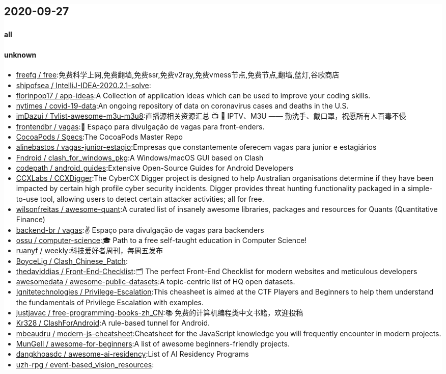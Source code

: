 ## 2020-09-27

#### all

#### unknown
* [freefq / free](https://github.com/freefq/free):免费科学上网,免费翻墙,免费ssr,免费v2ray,免费vmess节点,免费节点,翻墙,蓝灯,谷歌商店
* [shipofsea / IntelliJ-IDEA-2020.2.1-solve](https://github.com/shipofsea/IntelliJ-IDEA-2020.2.1-solve):
* [florinpop17 / app-ideas](https://github.com/florinpop17/app-ideas):A Collection of application ideas which can be used to improve your coding skills.
* [nytimes / covid-19-data](https://github.com/nytimes/covid-19-data):An ongoing repository of data on coronavirus cases and deaths in the U.S.
* [imDazui / Tvlist-awesome-m3u-m3u8](https://github.com/imDazui/Tvlist-awesome-m3u-m3u8):直播源相关资源汇总 📺 💯 IPTV、M3U —— 勤洗手、戴口罩，祝愿所有人百毒不侵
* [frontendbr / vagas](https://github.com/frontendbr/vagas):🔬 Espaço para divulgação de vagas para front-enders.
* [CocoaPods / Specs](https://github.com/CocoaPods/Specs):The CocoaPods Master Repo
* [alinebastos / vagas-junior-estagio](https://github.com/alinebastos/vagas-junior-estagio):Empresas que constantemente oferecem vagas para junior e estagiários
* [Fndroid / clash_for_windows_pkg](https://github.com/Fndroid/clash_for_windows_pkg):A Windows/macOS GUI based on Clash
* [codepath / android_guides](https://github.com/codepath/android_guides):Extensive Open-Source Guides for Android Developers
* [CCXLabs / CCXDigger](https://github.com/CCXLabs/CCXDigger):The CyberCX Digger project is designed to help Australian organisations determine if they have been impacted by certain high profile cyber security incidents. Digger provides threat hunting functionality packaged in a simple-to-use tool, allowing users to detect certain attacker activities; all for free.
* [wilsonfreitas / awesome-quant](https://github.com/wilsonfreitas/awesome-quant):A curated list of insanely awesome libraries, packages and resources for Quants (Quantitative Finance)
* [backend-br / vagas](https://github.com/backend-br/vagas):✌️ Espaço para divulgação de vagas para backenders
* [ossu / computer-science](https://github.com/ossu/computer-science):🎓 Path to a free self-taught education in Computer Science!
* [ruanyf / weekly](https://github.com/ruanyf/weekly):科技爱好者周刊，每周五发布
* [BoyceLig / Clash_Chinese_Patch](https://github.com/BoyceLig/Clash_Chinese_Patch):
* [thedaviddias / Front-End-Checklist](https://github.com/thedaviddias/Front-End-Checklist):🗂 The perfect Front-End Checklist for modern websites and meticulous developers
* [awesomedata / awesome-public-datasets](https://github.com/awesomedata/awesome-public-datasets):A topic-centric list of HQ open datasets.
* [Ignitetechnologies / Privilege-Escalation](https://github.com/Ignitetechnologies/Privilege-Escalation):This cheasheet is aimed at the CTF Players and Beginners to help them understand the fundamentals of Privilege Escalation with examples.
* [justjavac / free-programming-books-zh_CN](https://github.com/justjavac/free-programming-books-zh_CN):📚 免费的计算机编程类中文书籍，欢迎投稿
* [Kr328 / ClashForAndroid](https://github.com/Kr328/ClashForAndroid):A rule-based tunnel for Android.
* [mbeaudru / modern-js-cheatsheet](https://github.com/mbeaudru/modern-js-cheatsheet):Cheatsheet for the JavaScript knowledge you will frequently encounter in modern projects.
* [MunGell / awesome-for-beginners](https://github.com/MunGell/awesome-for-beginners):A list of awesome beginners-friendly projects.
* [dangkhoasdc / awesome-ai-residency](https://github.com/dangkhoasdc/awesome-ai-residency):List of AI Residency Programs
* [uzh-rpg / event-based_vision_resources](https://github.com/uzh-rpg/event-based_vision_resources):
